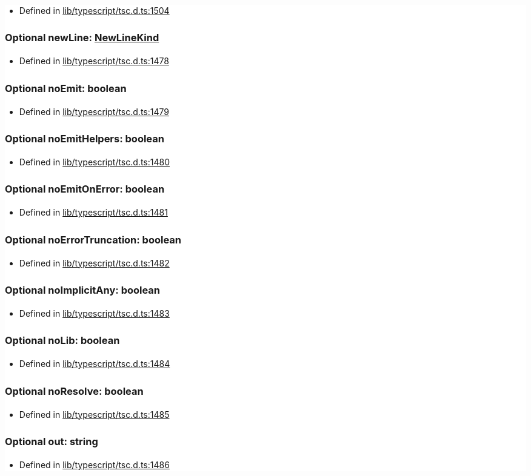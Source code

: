 * Defined in [lib/typescript/tsc.d.ts:1504](https://github.com/kimamula/typedoc/blob/HEAD/src/lib/typescript/tsc.d.ts#L1504)


### Optional newLine: [NewLineKind](../enums/ts.newlinekind.md)

* Defined in [lib/typescript/tsc.d.ts:1478](https://github.com/kimamula/typedoc/blob/HEAD/src/lib/typescript/tsc.d.ts#L1478)


### Optional noEmit: boolean

* Defined in [lib/typescript/tsc.d.ts:1479](https://github.com/kimamula/typedoc/blob/HEAD/src/lib/typescript/tsc.d.ts#L1479)


### Optional noEmitHelpers: boolean

* Defined in [lib/typescript/tsc.d.ts:1480](https://github.com/kimamula/typedoc/blob/HEAD/src/lib/typescript/tsc.d.ts#L1480)


### Optional noEmitOnError: boolean

* Defined in [lib/typescript/tsc.d.ts:1481](https://github.com/kimamula/typedoc/blob/HEAD/src/lib/typescript/tsc.d.ts#L1481)


### Optional noErrorTruncation: boolean

* Defined in [lib/typescript/tsc.d.ts:1482](https://github.com/kimamula/typedoc/blob/HEAD/src/lib/typescript/tsc.d.ts#L1482)


### Optional noImplicitAny: boolean

* Defined in [lib/typescript/tsc.d.ts:1483](https://github.com/kimamula/typedoc/blob/HEAD/src/lib/typescript/tsc.d.ts#L1483)


### Optional noLib: boolean

* Defined in [lib/typescript/tsc.d.ts:1484](https://github.com/kimamula/typedoc/blob/HEAD/src/lib/typescript/tsc.d.ts#L1484)


### Optional noResolve: boolean

* Defined in [lib/typescript/tsc.d.ts:1485](https://github.com/kimamula/typedoc/blob/HEAD/src/lib/typescript/tsc.d.ts#L1485)


### Optional out: string

* Defined in [lib/typescript/tsc.d.ts:1486](https://github.com/kimamula/typedoc/blob/HEAD/src/lib/typescript/tsc.d.ts#L1486)
